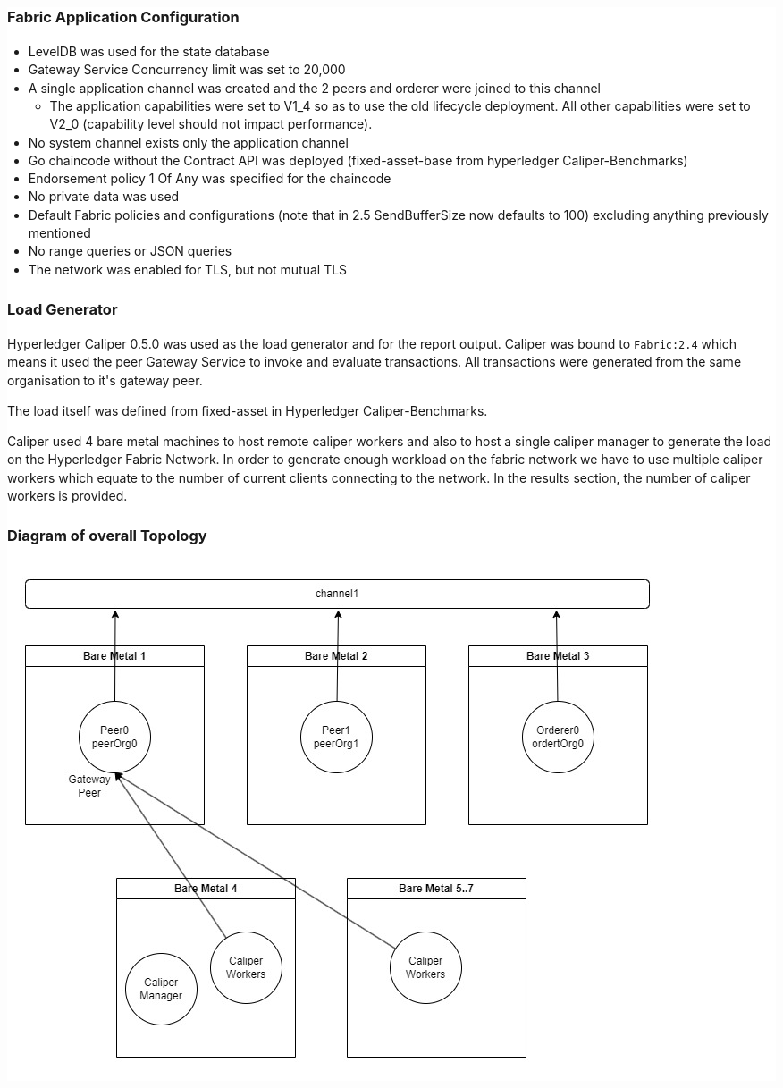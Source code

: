 ### Fabric Application Configuration

- LevelDB was used for the state database
- Gateway Service Concurrency limit was set to 20,000
- A single application channel was created and the 2 peers and orderer were joined to this channel
  - The application capabilities were set to V1_4 so as to use the old lifecycle deployment. All other capabilities were set to V2_0 (capability level should not impact performance).
- No system channel exists only the application channel
- Go chaincode without the Contract API was deployed (fixed-asset-base from hyperledger Caliper-Benchmarks)
- Endorsement policy 1 Of Any was specified for the chaincode
- No private data was used
- Default Fabric policies and configurations (note that in 2.5 SendBufferSize now defaults to 100) excluding anything previously mentioned
- No range queries or JSON queries
- The network was enabled for TLS, but not mutual TLS

### Load Generator

Hyperledger Caliper 0.5.0 was used as the load generator and for the report output. Caliper was bound to `Fabric:2.4` which means it used the peer Gateway Service to invoke and evaluate transactions. All transactions were generated from the same organisation to it's gateway peer.

The load itself was defined from fixed-asset in Hyperledger Caliper-Benchmarks.

Caliper used 4 bare metal machines to host remote caliper workers and also to host a single caliper manager to generate the load on the Hyperledger Fabric Network. In order to generate enough workload on the fabric network we have to use multiple caliper workers which equate to the number of current clients connecting to the network. In the results section, the number of caliper workers is provided.

### Diagram of overall Topology

![Fabric Performance Run Topology](FabricPerformanceTopology.jpg)
